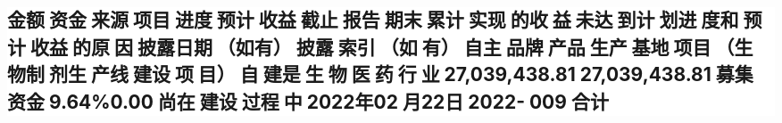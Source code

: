 金额
资金
来源
项目
进度
预计
收益
截止
报告
期末
累计
实现
的收
益
未达
到计
划进
度和
预计
收益
的原
因
披露日期
（如有）
披露
索引
（如
有）
自主
品牌
产品
生产
基地
项目
（生
物制
剂生
产线
建设
项
目）
自
建是
生
物
医
药
行
业
27,039,438.81
27,039,438.81
募集
资金
9.64%0.00
尚在
建设
过程
中
2022年02
月22日
2022-
009
合计
--